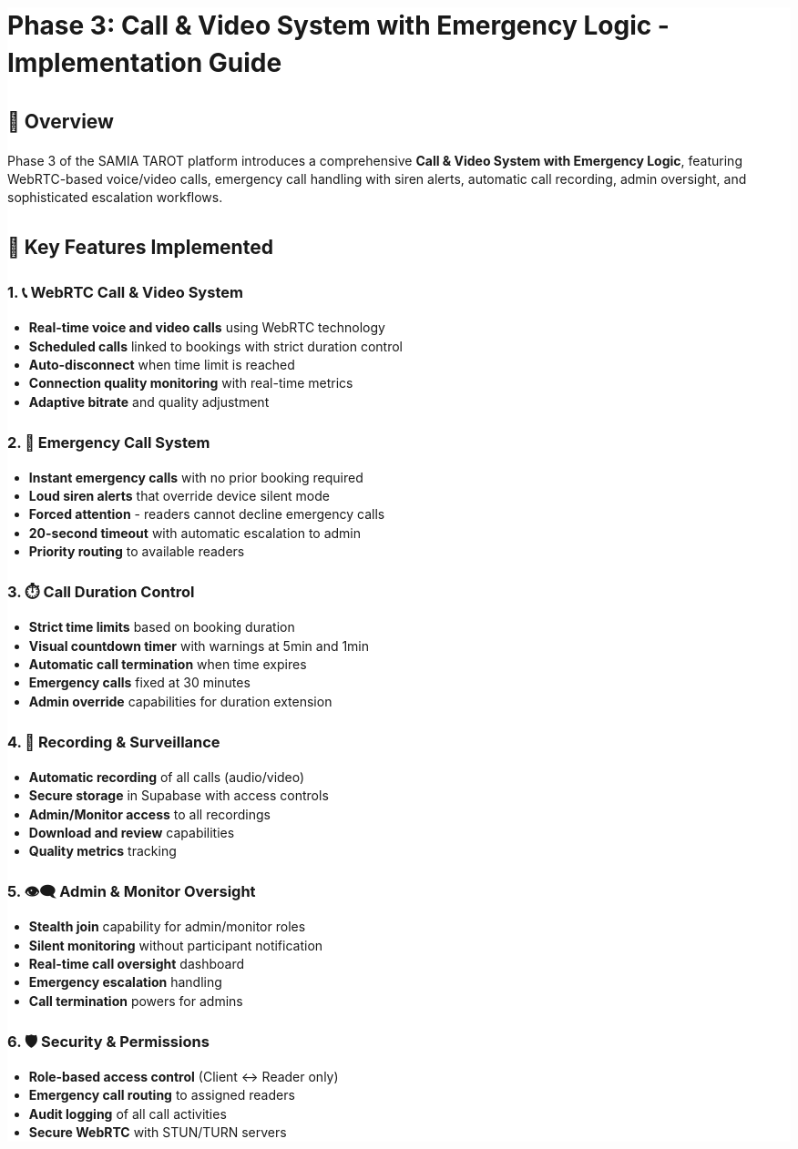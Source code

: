 # Phase 3: Call & Video System with Emergency Logic - Implementation Guide

## 🎯 Overview

Phase 3 of the SAMIA TAROT platform introduces a comprehensive **Call & Video System with Emergency Logic**, featuring WebRTC-based voice/video calls, emergency call handling with siren alerts, automatic call recording, admin oversight, and sophisticated escalation workflows.

## 🚀 Key Features Implemented

### 1. 📞 **WebRTC Call & Video System**
- **Real-time voice and video calls** using WebRTC technology
- **Scheduled calls** linked to bookings with strict duration control
- **Auto-disconnect** when time limit is reached
- **Connection quality monitoring** with real-time metrics
- **Adaptive bitrate** and quality adjustment

### 2. 🚨 **Emergency Call System**
- **Instant emergency calls** with no prior booking required
- **Loud siren alerts** that override device silent mode
- **Forced attention** - readers cannot decline emergency calls
- **20-second timeout** with automatic escalation to admin
- **Priority routing** to available readers

### 3. ⏱️ **Call Duration Control**
- **Strict time limits** based on booking duration
- **Visual countdown timer** with warnings at 5min and 1min
- **Automatic call termination** when time expires
- **Emergency calls** fixed at 30 minutes
- **Admin override** capabilities for duration extension

### 4. 🔴 **Recording & Surveillance**
- **Automatic recording** of all calls (audio/video)
- **Secure storage** in Supabase with access controls
- **Admin/Monitor access** to all recordings
- **Download and review** capabilities
- **Quality metrics** tracking

### 5. 👁️‍🗨️ **Admin & Monitor Oversight**
- **Stealth join** capability for admin/monitor roles
- **Silent monitoring** without participant notification
- **Real-time call oversight** dashboard
- **Emergency escalation** handling
- **Call termination** powers for admins

### 6. 🛡️ **Security & Permissions**
- **Role-based access control** (Client ↔ Reader only)
- **Emergency call routing** to assigned readers
- **Audit logging** of all call activities
- **Secure WebRTC** with STUN/TURN servers
